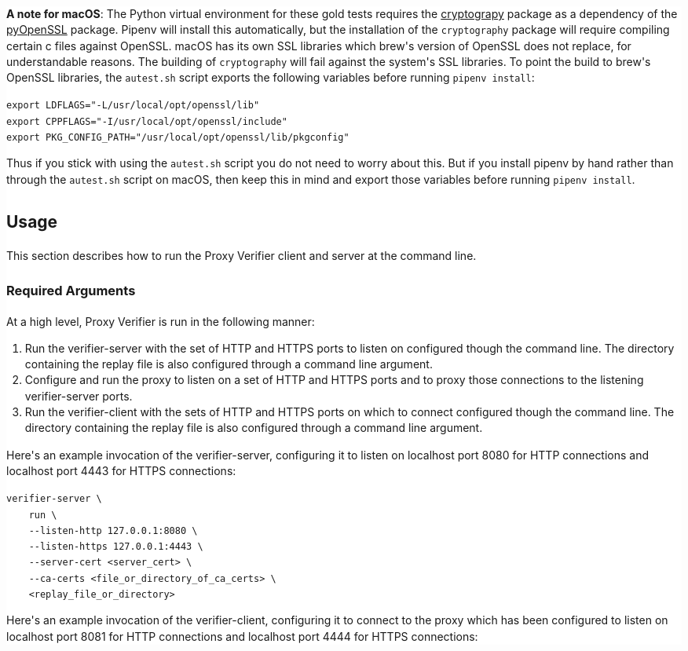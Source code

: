 **A note for macOS**: The Python virtual environment for these gold tests
requires the [cryptograpy](https://github.com/pyca/cryptography) package as a
dependency of the [pyOpenSSL](https://www.pyopenssl.org/en/stable/) package.
Pipenv will install this automatically, but the installation of the
`cryptography` package will require compiling certain c files against OpenSSL.
macOS has its own SSL libraries which brew's version of OpenSSL does not
replace, for understandable reasons. The building of `cryptography` will
fail against the system's SSL libraries. To point the build to brew's OpenSSL
libraries, the `autest.sh` script exports the following variables before
running `pipenv install`:

```
export LDFLAGS="-L/usr/local/opt/openssl/lib"
export CPPFLAGS="-I/usr/local/opt/openssl/include"
export PKG_CONFIG_PATH="/usr/local/opt/openssl/lib/pkgconfig"
```

Thus if you stick with using the `autest.sh` script you do not need to worry
about this. But if you install pipenv by hand rather than through the
`autest.sh` script on macOS, then keep this in mind and export those variables
before running `pipenv install`.

## Usage

This section describes how to run the Proxy Verifier client and server at
the command line.

### Required Arguments

At a high level, Proxy Verifier is run in the following manner:

1. Run the verifier-server with the set of HTTP and HTTPS ports to listen on
   configured though the command line. The directory containing the replay file
   is also configured through a command line argument.
1. Configure and run the proxy to listen on a set of HTTP and HTTPS ports and
   to proxy those connections to the listening verifier-server ports.
1. Run the verifier-client with the sets of HTTP and HTTPS ports on which to
   connect configured though the command line. The directory containing the
   replay file is also configured through a command line argument.

Here's an example invocation of the verifier-server, configuring it to listen on
localhost port 8080 for HTTP connections and localhost port 4443 for HTTPS
connections:

```
verifier-server \
    run \
    --listen-http 127.0.0.1:8080 \
    --listen-https 127.0.0.1:4443 \
    --server-cert <server_cert> \
    --ca-certs <file_or_directory_of_ca_certs> \
    <replay_file_or_directory>
```

Here's an example invocation of the verifier-client, configuring it to connect to
the proxy which has been  configured to listen on localhost port 8081 for HTTP
connections and localhost port 4444 for HTTPS connections:
